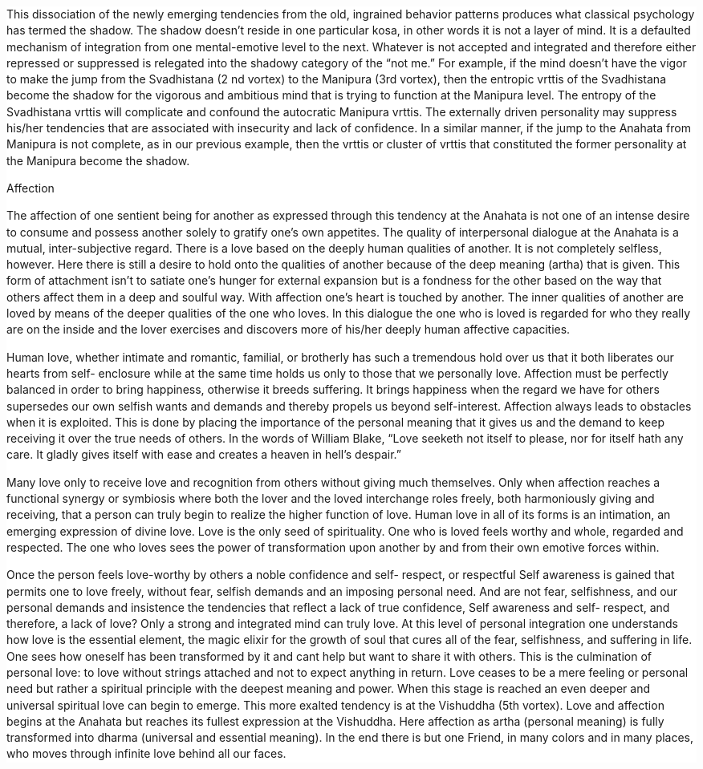 This dissociation of the newly emerging tendencies from the old, ingrained behavior patterns produces what classical psychology has termed the shadow. The shadow doesn’t reside in one particular kosa, in other words it is not a layer of mind. It is a defaulted mechanism of integration from one mental-emotive level to the next. Whatever is not accepted and integrated and therefore either repressed or suppressed is relegated into the shadowy category of the “not me.” For example, if the mind doesn’t have the vigor to make the jump from the Svadhistana (2 nd vortex) to the Manipura (3rd vortex), then the entropic vrttis of the Svadhistana become the shadow for the vigorous and ambitious mind that is trying to function at the Manipura level. The entropy of the Svadhistana vrttis will complicate and confound the autocratic Manipura vrttis. The externally driven personality may suppress his/her tendencies that are associated with insecurity and lack of confidence. In a similar manner, if the jump to the Anahata from Manipura is not complete, as in our previous example, then the vrttis or cluster of vrttis that constituted the former personality at the Manipura become the shadow.

Affection

The affection of one sentient being for another as expressed through this tendency at the Anahata is not one of an intense desire to consume and possess another solely to gratify one’s own appetites. The quality of interpersonal dialogue at the Anahata is a mutual, inter-subjective regard. There is a love based on the deeply human qualities of another. It is not completely selfless, however. Here there is still a desire to hold onto the qualities of another because of the deep meaning (artha) that is given. This form of attachment isn’t to satiate one’s hunger for external expansion but is a fondness for the other based on the way that others affect them in a deep and soulful way. With affection one’s heart is touched by another. The inner qualities of another are loved by means of the deeper qualities of the one who loves. In this dialogue the one who is loved is regarded for who they really are on the inside and the lover exercises and discovers more of his/her deeply human affective capacities.

Human love, whether intimate and romantic, familial, or brotherly has such a tremendous hold over us that it both liberates our hearts from self- enclosure while at the same time holds us only to those that we personally love. Affection must be perfectly balanced in order to bring happiness, otherwise it breeds suffering. It brings happiness when the regard we have for others supersedes our own selfish wants and demands and thereby propels us beyond self-interest. Affection always leads to obstacles when it is exploited. This is done by placing the importance of the personal meaning that it gives us and the demand to keep receiving it over the true needs of others. In the words of William Blake, “Love seeketh not itself to please, nor for itself hath any care. It gladly gives itself with ease and creates a heaven in hell’s despair.”

Many love only to receive love and recognition from others without giving much themselves. Only when affection reaches a functional synergy or symbiosis where both the lover and the loved interchange roles freely, both harmoniously giving and receiving, that a person can truly begin to realize the higher function of love. Human love in all of its forms is an intimation, an emerging expression of divine love. Love is the only seed of spirituality. One who is loved feels worthy and whole, regarded and respected. The one who loves sees the power of transformation upon another by and from their own emotive forces within.

Once the person feels love-worthy by others a noble confidence and self- respect, or respectful Self awareness is gained that permits one to love freely, without fear, selfish demands and an imposing personal need. And are not fear, selfishness, and our personal demands and insistence the tendencies that reflect a lack of true confidence, Self awareness and self- respect, and therefore, a lack of love? Only a strong and integrated mind can truly love. At this level of personal integration one understands how love is the essential element, the magic elixir for the growth of soul that cures all of the fear, selfishness, and suffering in life. One sees how oneself has been transformed by it and cant help but want to share it with others. This is the culmination of personal love: to love without strings attached and not to expect anything in return. Love ceases to be a mere feeling or personal need but rather a spiritual principle with the deepest meaning and power. When this stage is reached an even deeper and universal spiritual love can begin to emerge. This more exalted tendency is at the Vishuddha (5th vortex). Love and affection begins at the Anahata but reaches its fullest expression at the Vishuddha. Here affection as artha (personal meaning) is fully transformed into dharma (universal and essential meaning). In the end there is but one Friend, in many colors and in many places, who moves through infinite love behind all our faces.
